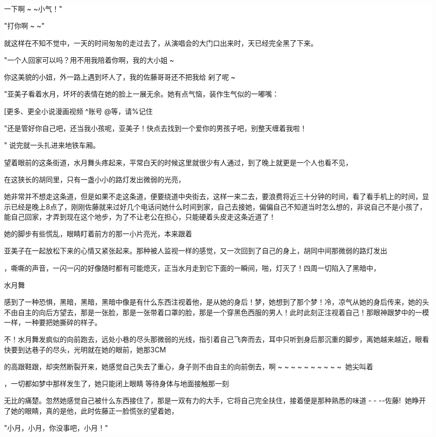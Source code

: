 一下啊 ~ ~小气！"



"打你啊 ~ ~"



就这样在不知不觉中，一天的时间匆匆的走过去了，从演唱会的大门口出来时，天已经完全黑了下来。



"一个人回家可以吗？用不用我陪着你啊，我的大小姐 ~

你这美貌的小妞，外一路上遇到坏人了，我的佐藤哥哥还不把我给 剁了呢 ~

"亚美子看着水月，坏坏的表情在她的脸上一展无余。她有点气恼，装作生气似的一嘟嘴：





 [更多、更全小说漫画视频 ^账号 @等，请%记住



"还是管好你自己吧，还当我小孩呢，亚美子！快点去找到一个爱你的男孩子吧，别整天缠着我啦！

" 说完就一头扎进来地铁车厢。





望着眼前的这条街道，水月舞头疼起来，平常白天的时候这里就很少有人通过，到了晚上就更是一个人也看不见，

在这狭长的胡同里，只有一盏小小的路灯发出微弱的光亮，

她非常并不想走这条道，但是如果不走这条道，便要绕道中央街去，这样一来二去，要浪费将近三十分钟的时间，看了看手机上的时间，显示已经是晚上8点了，刚刚佐藤就来过好几个电话问她什么时间到家，自己去接她，偏偏自己不知道当时怎么想的，非说自己不是小孩了，能自己回家，才弄到现在这个地步，为了不让老公在担心，只能硬着头皮走这条近道了！





她的脚步有些慌乱，眼睛盯着前方的那一小片亮光，本来跟着

亚美子在一起放松下来的心情又紧张起来。那种被人监视一样的感觉，又一次回到了自己的身上，胡同中间那微弱的路灯发出

，嘶嘶的声音，一闪一闪的好像随时都有可能熄灭，正当水月走到它下面的一瞬间，啪，灯灭了！四周一切陷入了黑暗中，

水月舞

感到了一种恐惧，黑暗，黑暗，黑暗中像是有什么东西注视着他，是从她的身后！梦，她想到了那个梦！冷，凉气从她的身后传来，她的头不由自主的向后方望去，那是一张脸，那是一张带着口罩的脸，那是一个穿黑色西服的男人！此时此刻正注视着自己！那眼神跟梦中的一模一样，一种要把她撕碎的样子。



不！水月舞发疯似的向前跑去，远处小巷的尽头那微弱的光线，指引着自己飞奔而去，耳中只听到身后那沉重的脚步，离她越来越近，眼看快要到达巷子的尽头，光明就在她的眼前，她那3CM

的高跟鞋跟，却突然断裂开来，她感觉自己失去了重心，身子则不由自主的向前倒去，啊 ~ ~ ~ ~ ~ ~ ~ ~ ~ ~  她尖叫着

，一切都如梦中那样发生了，她只能闭上眼睛 等待身体与地面接触那一刻

无比的痛楚。忽然她感觉自己被什么东西接住了，那是一双有力的大手，它将自己完全扶住，接着便是那种熟悉的味道 - - --佐藤!  她睁开了她的眼睛，真的是他，此时佐藤正一脸慌张的望着她，





"小月，小月，你没事吧，小月！"

